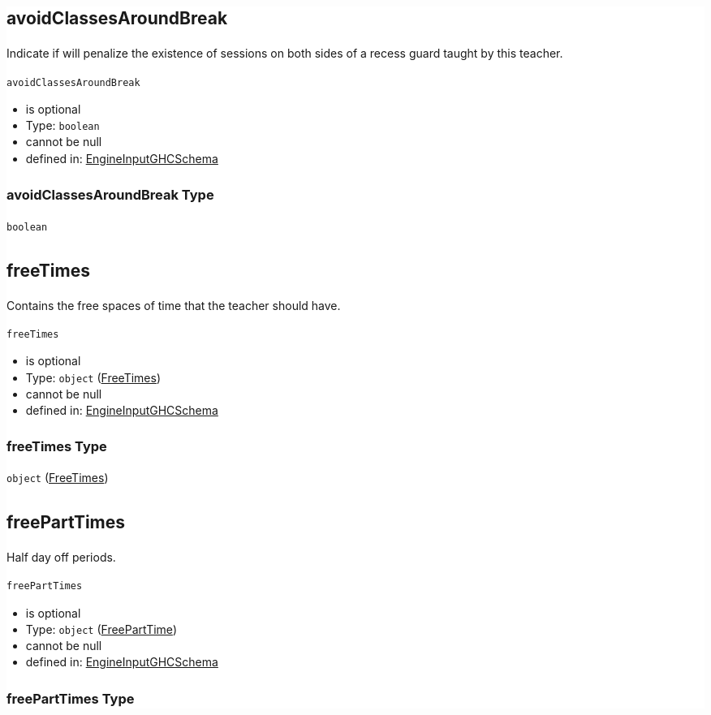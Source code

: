 ## avoidClassesAroundBreak

Indicate if will penalize the existence of sessions on both sides of a recess guard taught by this teacher.


`avoidClassesAroundBreak`

-   is optional
-   Type: `boolean`
-   cannot be null
-   defined in: [EngineInputGHCSchema](ghc-properties-ghcdata-properties-teachers-teacher-properties-settings-periodsetting-properties-avoidclassesaroundbreak.md "engineInputGHCSchema#/properties/ghcData/properties/teachers/items/properties/settings/items/properties/avoidClassesAroundBreak")

### avoidClassesAroundBreak Type

`boolean`

## freeTimes

Contains the free spaces of time that the teacher should have.


`freeTimes`

-   is optional
-   Type: `object` ([FreeTimes](ghc-properties-ghcdata-properties-teachers-teacher-properties-settings-periodsetting-properties-freetimes.md))
-   cannot be null
-   defined in: [EngineInputGHCSchema](ghc-properties-ghcdata-properties-teachers-teacher-properties-settings-periodsetting-properties-freetimes.md "engineInputGHCSchema#/properties/ghcData/properties/teachers/items/properties/settings/items/properties/freeTimes")

### freeTimes Type

`object` ([FreeTimes](ghc-properties-ghcdata-properties-teachers-teacher-properties-settings-periodsetting-properties-freetimes.md))

## freePartTimes

Half day off periods.


`freePartTimes`

-   is optional
-   Type: `object` ([FreePartTime](ghc-properties-ghcdata-properties-teachers-teacher-properties-settings-periodsetting-properties-freeparttime.md))
-   cannot be null
-   defined in: [EngineInputGHCSchema](ghc-properties-ghcdata-properties-teachers-teacher-properties-settings-periodsetting-properties-freeparttime.md "engineInputGHCSchema#/properties/ghcData/properties/teachers/items/properties/settings/items/properties/freePartTimes")

### freePartTimes Type
